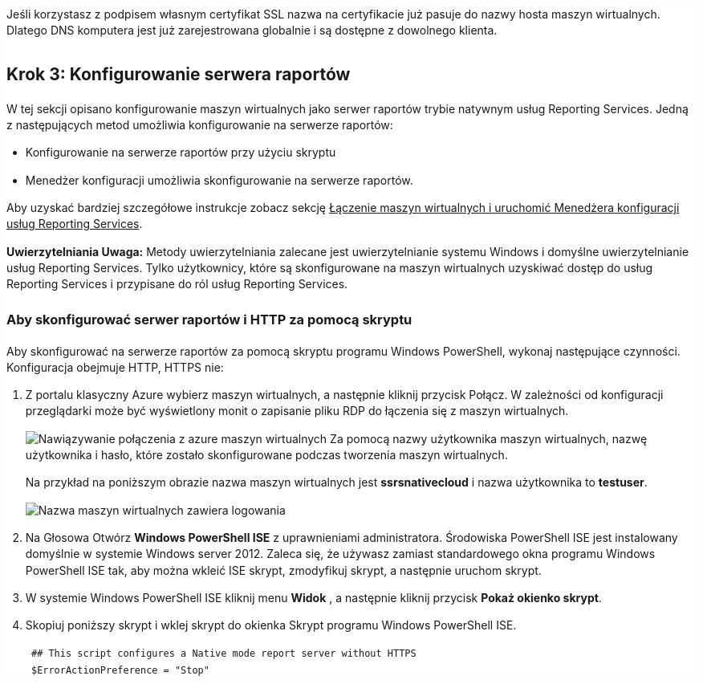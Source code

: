 Jeśli korzystasz z podpisem własnym certyfikat SSL nazwa na certyfikacie już pasuje do nazwy hosta maszyn wirtualnych. Dlatego DNS komputera jest już zarejestrowana globalnie i są dostępne z dowolnego klienta.

## <a name="step-3-configure-the-report-server"></a>Krok 3: Konfigurowanie serwera raportów

W tej sekcji opisano konfigurowanie maszyn wirtualnych jako serwer raportów trybie natywnym usług Reporting Services. Jedną z następujących metod umożliwia konfigurowanie na serwerze raportów:

- Konfigurowanie na serwerze raportów przy użyciu skryptu

- Menedżer konfiguracji umożliwia skonfigurowanie na serwerze raportów.

Aby uzyskać bardziej szczegółowe instrukcje zobacz sekcję [Łączenie maszyn wirtualnych i uruchomić Menedżera konfiguracji usług Reporting Services](virtual-machines-windows-classic-ps-sql-bi.md#connect-to-the-virtual-machine-and-start-the-reporting-services-configuration-manager).

**Uwierzytelniania Uwaga:** Metody uwierzytelniania zalecane jest uwierzytelnianie systemu Windows i domyślne uwierzytelnianie usług Reporting Services. Tylko użytkownicy, które są skonfigurowane na maszyn wirtualnych uzyskiwać dostęp do usług Reporting Services i przypisane do ról usług Reporting Services.

### <a name="use-script-to-configure-the-report-server-and-http"></a>Aby skonfigurować serwer raportów i HTTP za pomocą skryptu

Aby skonfigurować na serwerze raportów za pomocą skryptu programu Windows PowerShell, wykonaj następujące czynności. Konfiguracja obejmuje HTTP, HTTPS nie:

1. Z portalu klasyczny Azure wybierz maszyn wirtualnych, a następnie kliknij przycisk Połącz. W zależności od konfiguracji przeglądarki może być wyświetlony monit o zapisanie pliku RDP do łączenia się z maszyn wirtualnych.

    ![Nawiązywanie połączenia z azure maszyn wirtualnych](./media/virtual-machines-windows-classic-ps-sql-report/IC650112.gif) Za pomocą nazwy użytkownika maszyn wirtualnych, nazwę użytkownika i hasło, które zostało skonfigurowane podczas tworzenia maszyn wirtualnych. 

    Na przykład na poniższym obrazie nazwa maszyn wirtualnych jest **ssrsnativecloud** i nazwa użytkownika to **testuser**.
    
    ![Nazwa maszyn wirtualnych zawiera logowania](./media/virtual-machines-windows-classic-ps-sql-report/IC764111.png)

1. Na Głosowa Otwórz **Windows PowerShell ISE** z uprawnieniami administratora. Środowiska PowerShell ISE jest instalowany domyślnie w systemie Windows server 2012. Zaleca się, że używasz zamiast standardowego okna programu Windows PowerShell ISE tak, aby można wkleić ISE skrypt, zmodyfikuj skrypt, a następnie uruchom skrypt.

1. W systemie Windows PowerShell ISE kliknij menu **Widok** , a następnie kliknij przycisk **Pokaż okienko skrypt**.

1. Skopiuj poniższy skrypt i wklej skrypt do okienka Skrypt programu Windows PowerShell ISE.

        ## This script configures a Native mode report server without HTTPS
        $ErrorActionPreference = "Stop"
        
